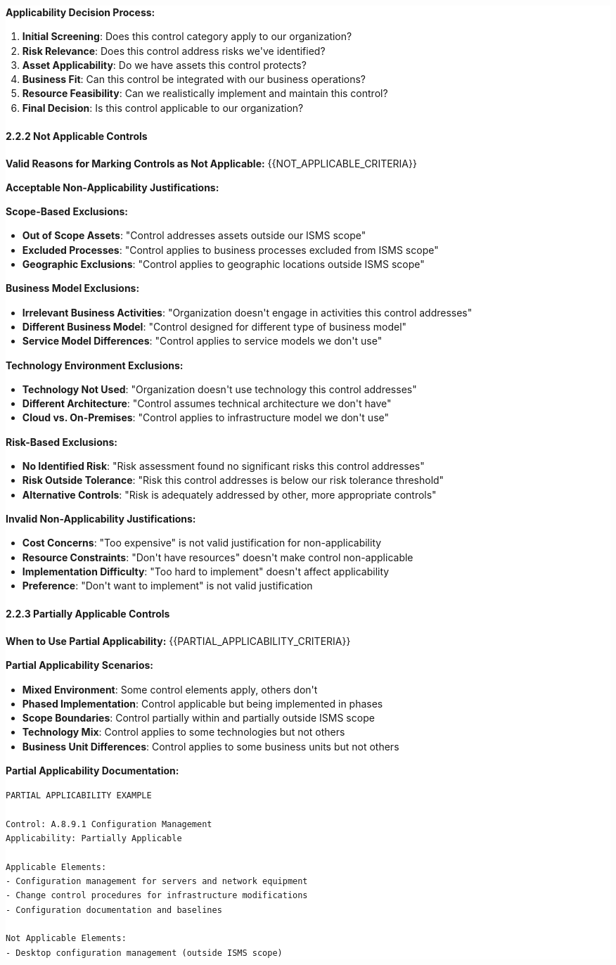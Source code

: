 **Applicability Decision Process:**
1. **Initial Screening**: Does this control category apply to our organization?
2. **Risk Relevance**: Does this control address risks we've identified?
3. **Asset Applicability**: Do we have assets this control protects?
4. **Business Fit**: Can this control be integrated with our business operations?
5. **Resource Feasibility**: Can we realistically implement and maintain this control?
6. **Final Decision**: Is this control applicable to our organization?

#### 2.2.2 Not Applicable Controls

**Valid Reasons for Marking Controls as Not Applicable:**
{{NOT_APPLICABLE_CRITERIA}}

**Acceptable Non-Applicability Justifications:**

**Scope-Based Exclusions:**
- **Out of Scope Assets**: "Control addresses assets outside our ISMS scope"
- **Excluded Processes**: "Control applies to business processes excluded from ISMS scope"
- **Geographic Exclusions**: "Control applies to geographic locations outside ISMS scope"

**Business Model Exclusions:**
- **Irrelevant Business Activities**: "Organization doesn't engage in activities this control addresses"
- **Different Business Model**: "Control designed for different type of business model"
- **Service Model Differences**: "Control applies to service models we don't use"

**Technology Environment Exclusions:**
- **Technology Not Used**: "Organization doesn't use technology this control addresses"
- **Different Architecture**: "Control assumes technical architecture we don't have"
- **Cloud vs. On-Premises**: "Control applies to infrastructure model we don't use"

**Risk-Based Exclusions:**
- **No Identified Risk**: "Risk assessment found no significant risks this control addresses"
- **Risk Outside Tolerance**: "Risk this control addresses is below our risk tolerance threshold"
- **Alternative Controls**: "Risk is adequately addressed by other, more appropriate controls"

**Invalid Non-Applicability Justifications:**
- **Cost Concerns**: "Too expensive" is not valid justification for non-applicability
- **Resource Constraints**: "Don't have resources" doesn't make control non-applicable
- **Implementation Difficulty**: "Too hard to implement" doesn't affect applicability
- **Preference**: "Don't want to implement" is not valid justification

#### 2.2.3 Partially Applicable Controls

**When to Use Partial Applicability:**
{{PARTIAL_APPLICABILITY_CRITERIA}}

**Partial Applicability Scenarios:**
- **Mixed Environment**: Some control elements apply, others don't
- **Phased Implementation**: Control applicable but being implemented in phases
- **Scope Boundaries**: Control partially within and partially outside ISMS scope
- **Technology Mix**: Control applies to some technologies but not others
- **Business Unit Differences**: Control applies to some business units but not others

**Partial Applicability Documentation:**
```
PARTIAL APPLICABILITY EXAMPLE

Control: A.8.9.1 Configuration Management
Applicability: Partially Applicable

Applicable Elements:
- Configuration management for servers and network equipment
- Change control procedures for infrastructure modifications
- Configuration documentation and baselines

Not Applicable Elements:
- Desktop configuration management (outside ISMS scope)
```
